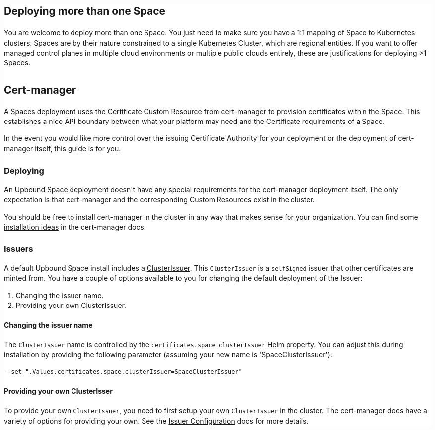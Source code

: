 ## Deploying more than one Space

You are welcome to deploy more than one Space. You just need to make sure you have a 1:1 mapping of Space to Kubernetes clusters. Spaces are by their nature constrained to a single Kubernetes Cluster, which are regional entities. If you want to offer managed control planes in multiple cloud environments or multiple public clouds entirely, these are justifications for deploying >1 Spaces.

## Cert-manager

A Spaces deployment uses the [Certificate Custom Resource] from cert-manager to
provision certificates within the Space. This establishes a nice API boundary 
between what your platform may need and the Certificate requirements of a 
Space. 


In the event you would like more control over the issuing Certificate Authority 
for your deployment or the deployment of cert-manager itself, this guide is for
you.


### Deploying
An Upbound Space deployment doesn't have any special requirements for the
cert-manager deployment itself. The only expectation is that cert-manager and 
the corresponding Custom Resources exist in the cluster.

You should be free to install cert-manager in the cluster in any way that makes
sense for your organization. You can find some [installation ideas] in the 
cert-manager docs.

### Issuers

A default Upbound Space install includes a [ClusterIssuer]. This `ClusterIssuer` 
is a `selfSigned` issuer that other certificates are minted from. You have a 
couple of options available to you for changing the default deployment of the 
Issuer:
1. Changing the issuer name.
2. Providing your own ClusterIssuer.


#### Changing the issuer name

The `ClusterIssuer` name is controlled by the `certificates.space.clusterIssuer`
Helm property. You can adjust this during installation by providing the
following parameter (assuming your new name is 'SpaceClusterIssuer'):
```shell
--set ".Values.certificates.space.clusterIssuer=SpaceClusterIssuer"
```



#### Providing your own ClusterIsser

To provide your own `ClusterIssuer`, you need to first setup your own 
`ClusterIssuer` in the cluster. The cert-manager docs have a variety of options
for providing your own. See the [Issuer Configuration] docs for more details.


[cert-manager]: https://cert-manager.io/
[Certificate Custom Resource]: https://cert-manager.io/docs/usage/certificate/
[ClusterIssuer]: https://cert-manager.io/docs/concepts/issuer/
[installation ideas]: https://cert-manager.io/docs/installation/
[Issuer Configuration]: https://cert-manager.io/docs/configuration/